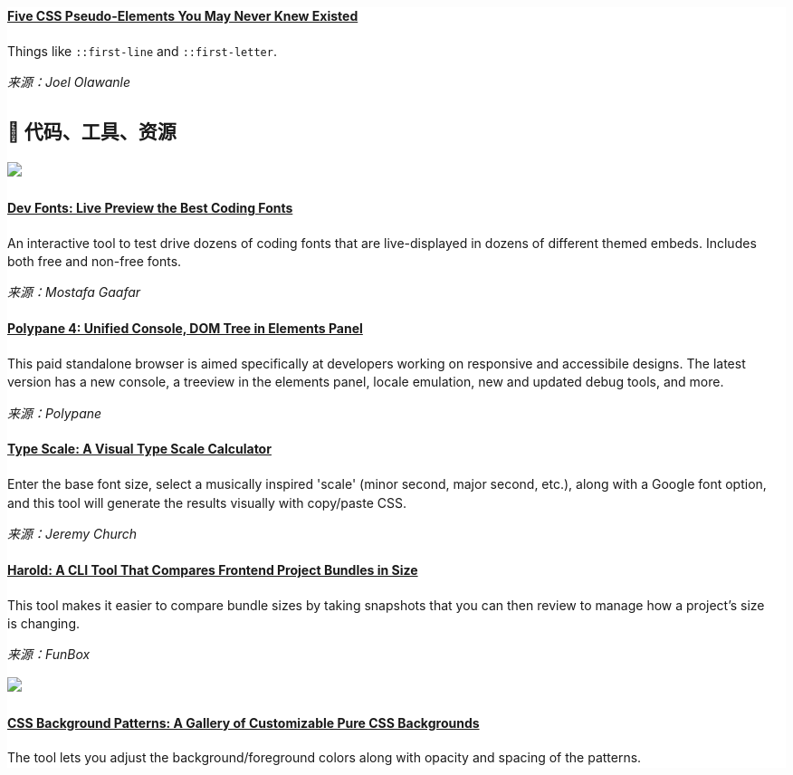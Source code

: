 #### [Five CSS Pseudo-Elements You May Never Knew Existed](https://frontendfoc.us/link/99147/rss "blog.logrocket.com")

Things like `::first-line` and `::first-letter`.

*来源：Joel Olawanle*

## 🔧 代码、工具、资源

[![](https://res.cloudinary.com/cpress/image/upload/w_1280,e_sharpen:60/v1606316751/ynkcd57qmous5bipjfe9.png)](https://frontendfoc.us/link/99148/rss)

#### [Dev Fonts: Live Preview the Best Coding Fonts](https://frontendfoc.us/link/99148/rss "devfonts.gafi.dev")

An interactive tool to test drive dozens of coding fonts that are live-displayed in dozens of different themed embeds. Includes both free and non-free fonts.

*来源：Mostafa Gaafar*

#### [Polypane 4: Unified Console, DOM Tree in Elements Panel](https://frontendfoc.us/link/99149/rss "polypane.app")

This paid standalone browser is aimed specifically at developers working on responsive and accessibile designs. The latest version has a new console, a treeview in the elements panel, locale emulation, new and updated debug tools, and more.

*来源：Polypane*

#### [Type Scale: A Visual Type Scale Calculator](https://frontendfoc.us/link/99150/rss "type-scale.com")

Enter the base font size, select a musically inspired 'scale' (minor second, major second, etc.), along with a Google font option, and this tool will generate the results visually with copy/paste CSS.

*来源：Jeremy Church*

#### [Harold: A CLI Tool That Compares Frontend Project Bundles in Size](https://frontendfoc.us/link/99151/rss "github.com")

This tool makes it easier to compare bundle sizes by taking snapshots that you can then review to manage how a project’s size is changing.

*来源：FunBox*

[![](https://res.cloudinary.com/cpress/image/upload/w_1280,e_sharpen:60/v1606314879/bfqdmxnldh2gh9vvraor.png)](https://frontendfoc.us/link/99152/rss)

#### [CSS Background Patterns: A Gallery of Customizable Pure CSS Backgrounds](https://frontendfoc.us/link/99152/rss "www.magicpattern.design")

The tool lets you adjust the background/foreground colors along with opacity and spacing of the patterns.
